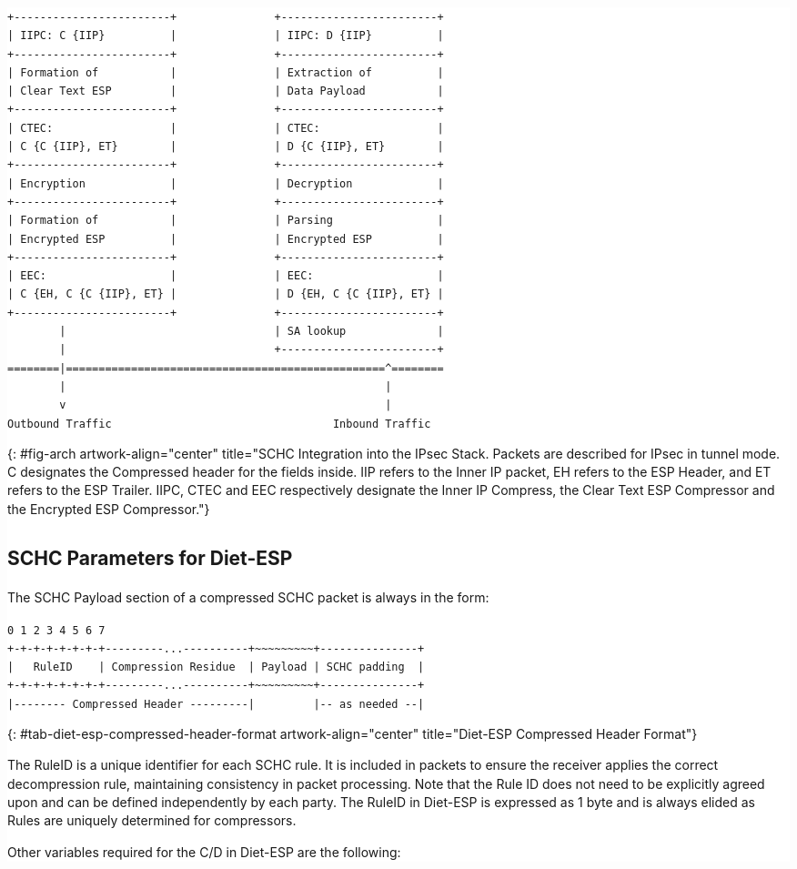 ~~~
+------------------------+               +------------------------+
| IIPC: C {IIP}          |               | IIPC: D {IIP}          |
+------------------------+               +------------------------+ 
| Formation of           |               | Extraction of          |
| Clear Text ESP         |               | Data Payload           |
+------------------------+               +------------------------+
| CTEC:                  |               | CTEC:                  |
| C {C {IIP}, ET}        |               | D {C {IIP}, ET}        |       
+------------------------+               +------------------------+
| Encryption             |               | Decryption             |
+------------------------+               +------------------------+
| Formation of           |               | Parsing                |
| Encrypted ESP          |               | Encrypted ESP          |
+------------------------+               +------------------------+
| EEC:                   |               | EEC:                   |  
| C {EH, C {C {IIP}, ET} |               | D {EH, C {C {IIP}, ET} |
+------------------------+               +------------------------+
        |                                | SA lookup              |
        |                                +------------------------+
========|=================================================^========
        |                                                 |
        v                                                 | 
Outbound Traffic                                  Inbound Traffic 
~~~
{: #fig-arch artwork-align="center" title="SCHC Integration into the IPsec Stack. Packets are described for IPsec in tunnel mode. C designates the Compressed header for the fields inside. IIP refers to the Inner IP packet, EH refers to the ESP Header, and ET refers to the ESP Trailer. IIPC, CTEC and EEC respectively designate the Inner IP Compress, the Clear Text ESP Compressor and the Encrypted ESP Compressor."}


## SCHC Parameters for Diet-ESP
  
The SCHC Payload section of a compressed SCHC packet is always in the form:

~~~              
0 1 2 3 4 5 6 7
+-+-+-+-+-+-+-+---------...----------+~~~~~~~~~+---------------+
|   RuleID    | Compression Residue  | Payload | SCHC padding  | 
+-+-+-+-+-+-+-+---------...----------+~~~~~~~~~+---------------+
|-------- Compressed Header ---------|         |-- as needed --|
~~~
{: #tab-diet-esp-compressed-header-format artwork-align="center" title="Diet-ESP Compressed Header Format"}

The RuleID is a unique identifier for each SCHC rule. It is included in packets to ensure the receiver applies the correct decompression rule, maintaining consistency in packet processing. Note that the Rule ID does not need to be explicitly agreed upon and can be defined independently by each party. The RuleID in Diet-ESP is expressed as 1 byte and is always elided as Rules are uniquely determined for compressors.

Other variables required for the C/D in Diet-ESP are the following:
